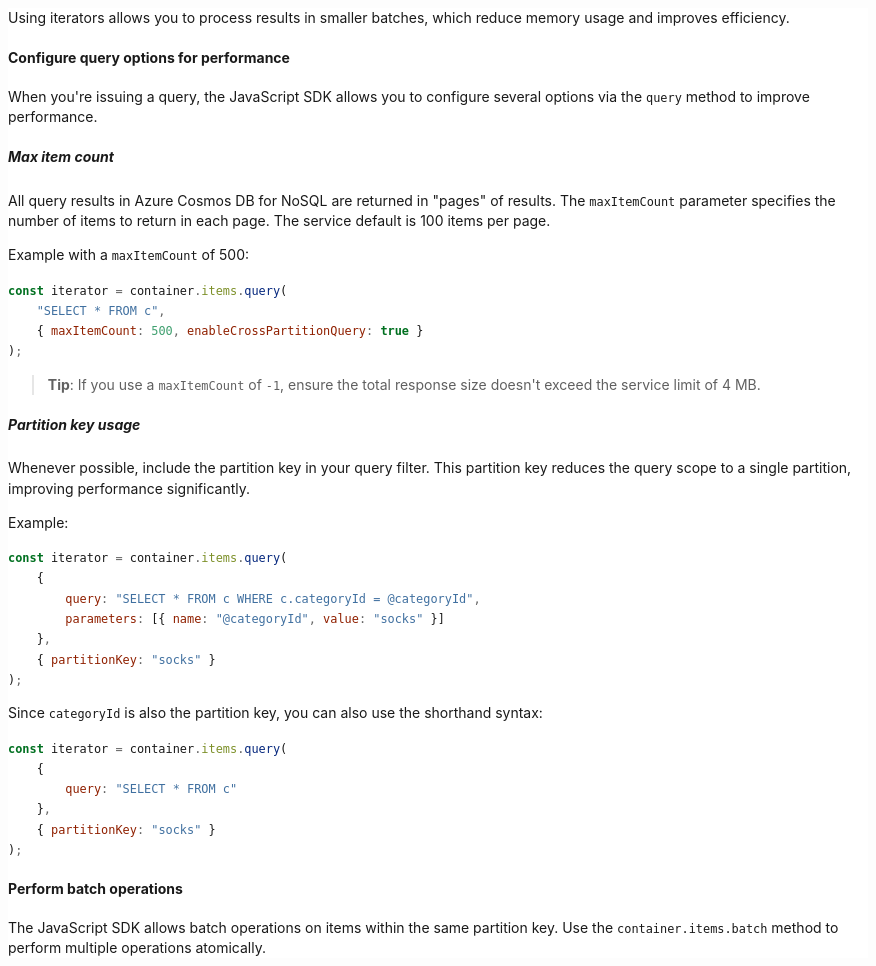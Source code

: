 Using iterators allows you to process results in smaller batches, which reduce memory usage and improves efficiency.

#### Configure query options for performance

When you're issuing a query, the JavaScript SDK allows you to configure several options via the `query` method to improve performance.

##### Max item count

All query results in Azure Cosmos DB for NoSQL are returned in "pages" of results. The `maxItemCount` parameter specifies the number of items to return in each page. The service default is 100 items per page.

Example with a `maxItemCount` of 500:

```javascript
const iterator = container.items.query(
    "SELECT * FROM c",
    { maxItemCount: 500, enableCrossPartitionQuery: true }
);
```

>**Tip**: If you use a `maxItemCount` of `-1`, ensure the total response size doesn't exceed the service limit of 4 MB.

##### Partition key usage

Whenever possible, include the partition key in your query filter. This partition key reduces the query scope to a single partition, improving performance significantly.

Example:

```javascript
const iterator = container.items.query(
    {
        query: "SELECT * FROM c WHERE c.categoryId = @categoryId",
        parameters: [{ name: "@categoryId", value: "socks" }]
    },
    { partitionKey: "socks" }
);
```

Since `categoryId` is also the partition key, you can also use the shorthand syntax:

```javascript
const iterator = container.items.query(
    {
        query: "SELECT * FROM c"
    },
    { partitionKey: "socks" }
);
```

#### Perform batch operations

The JavaScript SDK allows batch operations on items within the same partition key. Use the `container.items.batch` method to perform multiple operations atomically.
